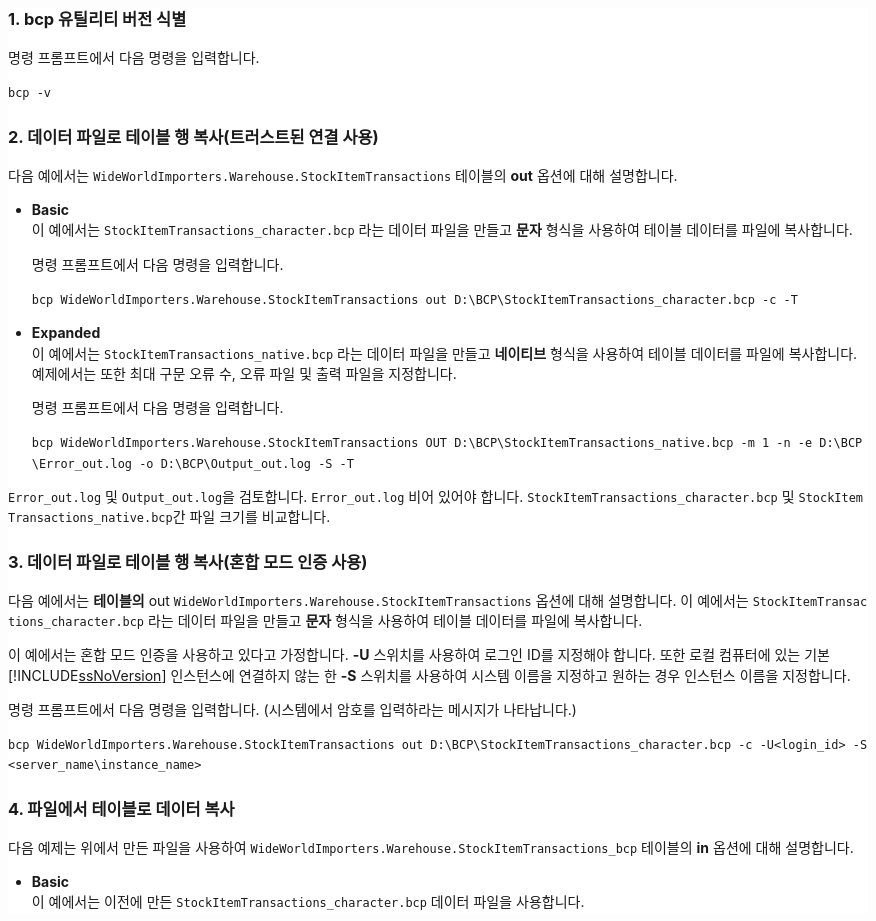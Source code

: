### <a name="a--identify-bcp-utility-version"></a>1.  **bcp** 유틸리티 버전 식별
명령 프롬프트에서 다음 명령을 입력합니다.
```
bcp -v
```
  
### <a name="b-copying-table-rows-into-a-data-file-with-a-trusted-connection"></a>2. 데이터 파일로 테이블 행 복사(트러스트된 연결 사용)  
다음 예에서는 `WideWorldImporters.Warehouse.StockItemTransactions` 테이블의 **out** 옵션에 대해 설명합니다.

- **Basic**  
이 예에서는 `StockItemTransactions_character.bcp` 라는 데이터 파일을 만들고 **문자** 형식을 사용하여 테이블 데이터를 파일에 복사합니다.

  명령 프롬프트에서 다음 명령을 입력합니다.
  ```
  bcp WideWorldImporters.Warehouse.StockItemTransactions out D:\BCP\StockItemTransactions_character.bcp -c -T
  ```
 
 - **Expanded**  
이 예에서는 `StockItemTransactions_native.bcp` 라는 데이터 파일을 만들고 **네이티브** 형식을 사용하여 테이블 데이터를 파일에 복사합니다.  예제에서는 또한 최대 구문 오류 수, 오류 파일 및 출력 파일을 지정합니다.

    명령 프롬프트에서 다음 명령을 입력합니다.
    ```
    bcp WideWorldImporters.Warehouse.StockItemTransactions OUT D:\BCP\StockItemTransactions_native.bcp -m 1 -n -e D:\BCP\Error_out.log -o D:\BCP\Output_out.log -S -T
    ``` 
 
`Error_out.log` 및 `Output_out.log`을 검토합니다.  `Error_out.log` 비어 있어야 합니다.  `StockItemTransactions_character.bcp` 및 `StockItemTransactions_native.bcp`간 파일 크기를 비교합니다. 
   
### <a name="c-copying-table-rows-into-a-data-file-with-mixed-mode-authentication"></a>3. 데이터 파일로 테이블 행 복사(혼합 모드 인증 사용)  
다음 예에서는 **테이블의** out `WideWorldImporters.Warehouse.StockItemTransactions` 옵션에 대해 설명합니다.  이 예에서는 `StockItemTransactions_character.bcp` 라는 데이터 파일을 만들고 **문자** 형식을 사용하여 테이블 데이터를 파일에 복사합니다.  
  
 이 예에서는 혼합 모드 인증을 사용하고 있다고 가정합니다. **-U** 스위치를 사용하여 로그인 ID를 지정해야 합니다. 또한 로컬 컴퓨터에 있는 기본 [!INCLUDE[ssNoVersion](../includes/ssnoversion-md.md)] 인스턴스에 연결하지 않는 한 **-S** 스위치를 사용하여 시스템 이름을 지정하고 원하는 경우 인스턴스 이름을 지정합니다.  

명령 프롬프트에서 다음 명령을 입력합니다. \(시스템에서 암호를 입력하라는 메시지가 나타납니다.\)
```  
bcp WideWorldImporters.Warehouse.StockItemTransactions out D:\BCP\StockItemTransactions_character.bcp -c -U<login_id> -S<server_name\instance_name>
```  
  
### <a name="d-copying-data-from-a-file-to-a-table"></a>4. 파일에서 테이블로 데이터 복사  
다음 예제는 위에서 만든 파일을 사용하여 `WideWorldImporters.Warehouse.StockItemTransactions_bcp` 테이블의 **in** 옵션에 대해 설명합니다.
  
- **Basic**  
이 예에서는 이전에 만든 `StockItemTransactions_character.bcp` 데이터 파일을 사용합니다.
